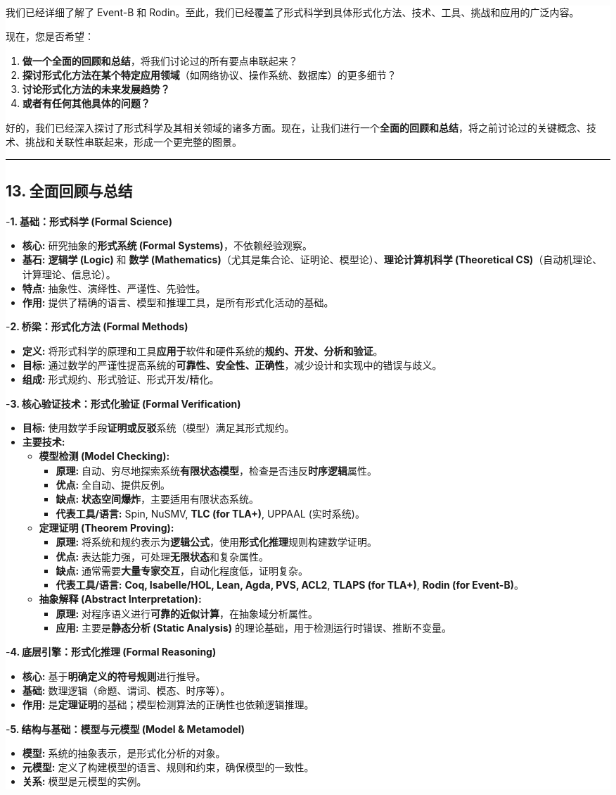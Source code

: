 我们已经详细了解了 Event-B 和 Rodin。至此，我们已经覆盖了形式科学到具体形式化方法、技术、工具、挑战和应用的广泛内容。

现在，您是否希望：

1. **做一个全面的回顾和总结**，将我们讨论过的所有要点串联起来？
2. **探讨形式化方法在某个特定应用领域**（如网络协议、操作系统、数据库）的更多细节？
3. **讨论形式化方法的未来发展趋势？**
4. **或者有任何其他具体的问题？**

好的，我们已经深入探讨了形式科学及其相关领域的诸多方面。现在，让我们进行一个**全面的回顾和总结**，将之前讨论过的关键概念、技术、挑战和关联性串联起来，形成一个更完整的图景。

---

## 13. 全面回顾与总结

-**1. 基础：形式科学 (Formal Science)**

- **核心:** 研究抽象的**形式系统 (Formal Systems)**，不依赖经验观察。
- **基石:** **逻辑学 (Logic)** 和 **数学 (Mathematics)**（尤其是集合论、证明论、模型论）、**理论计算机科学 (Theoretical CS)**（自动机理论、计算理论、信息论）。
- **特点:** 抽象性、演绎性、严谨性、先验性。
- **作用:** 提供了精确的语言、模型和推理工具，是所有形式化活动的基础。

-**2. 桥梁：形式化方法 (Formal Methods)**

- **定义:** 将形式科学的原理和工具**应用于**软件和硬件系统的**规约、开发、分析和验证**。
- **目标:** 通过数学的严谨性提高系统的**可靠性、安全性、正确性**，减少设计和实现中的错误与歧义。
- **组成:** 形式规约、形式验证、形式开发/精化。

-**3. 核心验证技术：形式化验证 (Formal Verification)**

- **目标:** 使用数学手段**证明或反驳**系统（模型）满足其形式规约。
- **主要技术:**
  - **模型检测 (Model Checking):**
    - **原理:** 自动、穷尽地探索系统**有限状态模型**，检查是否违反**时序逻辑**属性。
    - **优点:** 全自动、提供反例。
    - **缺点:** **状态空间爆炸**，主要适用有限状态系统。
    - **代表工具/语言:** Spin, NuSMV, **TLC (for TLA+)**, UPPAAL (实时系统)。
  - **定理证明 (Theorem Proving):**
    - **原理:** 将系统和规约表示为**逻辑公式**，使用**形式化推理**规则构建数学证明。
    - **优点:** 表达能力强，可处理**无限状态**和复杂属性。
    - **缺点:** 通常需要**大量专家交互**，自动化程度低，证明复杂。
    - **代表工具/语言:** **Coq, Isabelle/HOL, Lean, Agda, PVS, ACL2**, **TLAPS (for TLA+)**, **Rodin (for Event-B)**。
  - **抽象解释 (Abstract Interpretation):**
    - **原理:** 对程序语义进行**可靠的近似计算**，在抽象域分析属性。
    - **应用:** 主要是**静态分析 (Static Analysis)** 的理论基础，用于检测运行时错误、推断不变量。

-**4. 底层引擎：形式化推理 (Formal Reasoning)**

- **核心:** 基于**明确定义的符号规则**进行推导。
- **基础:** 数理逻辑（命题、谓词、模态、时序等）。
- **作用:** 是**定理证明**的基础；模型检测算法的正确性也依赖逻辑推理。

-**5. 结构与基础：模型与元模型 (Model & Metamodel)**

- **模型:** 系统的抽象表示，是形式化分析的对象。
- **元模型:** 定义了构建模型的语言、规则和约束，确保模型的一致性。
- **关系:** 模型是元模型的实例。
